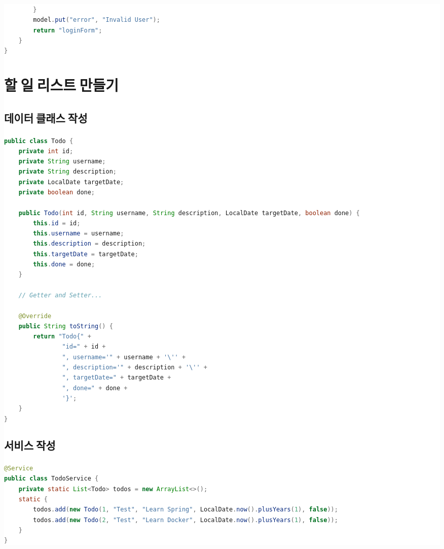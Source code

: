 ```java
        }
        model.put("error", "Invalid User");
        return "loginForm";
    }
}
```

# 할 일 리스트 만들기

## 데이터 클래스 작성

```java
public class Todo {
    private int id;
    private String username;
    private String description;
    private LocalDate targetDate;
    private boolean done;

    public Todo(int id, String username, String description, LocalDate targetDate, boolean done) {
        this.id = id;
        this.username = username;
        this.description = description;
        this.targetDate = targetDate;
        this.done = done;
    }

    // Getter and Setter...

    @Override
    public String toString() {
        return "Todo{" +
                "id=" + id +
                ", username='" + username + '\'' +
                ", description='" + description + '\'' +
                ", targetDate=" + targetDate +
                ", done=" + done +
                '}';
    }
}
```

## 서비스 작성

```java
@Service
public class TodoService {
    private static List<Todo> todos = new ArrayList<>();
    static {
        todos.add(new Todo(1, "Test", "Learn Spring", LocalDate.now().plusYears(1), false));
        todos.add(new Todo(2, "Test", "Learn Docker", LocalDate.now().plusYears(1), false));
    }
}
```
